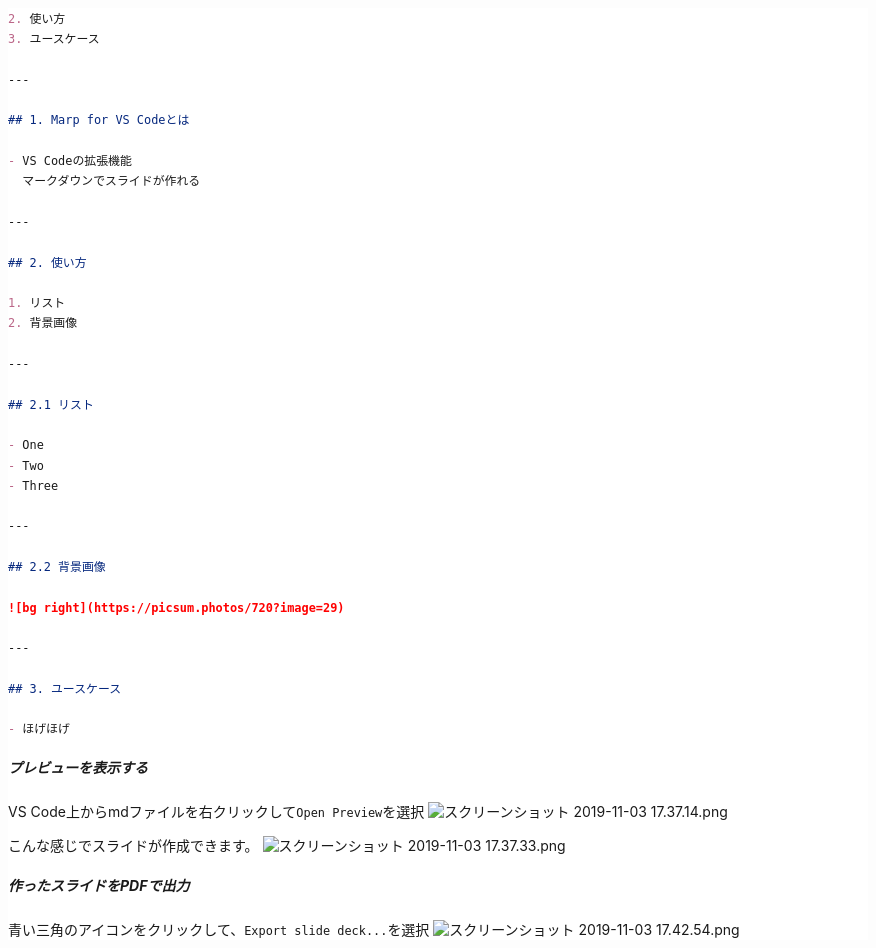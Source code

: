 ``` md:slide.md
2. 使い方
3. ユースケース

---

## 1. Marp for VS Codeとは

- VS Codeの拡張機能
  マークダウンでスライドが作れる

---

## 2. 使い方

1. リスト
2. 背景画像

---

## 2.1 リスト

- One
- Two
- Three

---

## 2.2 背景画像

![bg right](https://picsum.photos/720?image=29)

---

## 3. ユースケース

- ほげほげ

```

##### プレビューを表示する

VS Code上からmdファイルを右クリックして`Open Preview`を選択
<img width="796" alt="スクリーンショット 2019-11-03 17.37.14.png" src="https://qiita-image-store.s3.ap-northeast-1.amazonaws.com/0/186355/51e3d598-e020-0edd-d341-46b2a8422f23.png">

こんな感じでスライドが作成できます。
<img width="1177" alt="スクリーンショット 2019-11-03 17.37.33.png" src="https://qiita-image-store.s3.ap-northeast-1.amazonaws.com/0/186355/8e8c67bb-75b8-5a55-4b4a-9c9415aa6025.png">

##### 作ったスライドをPDFで出力

青い三角のアイコンをクリックして、`Export slide deck...`を選択
<img width="583" alt="スクリーンショット 2019-11-03 17.42.54.png" src="https://qiita-image-store.s3.ap-northeast-1.amazonaws.com/0/186355/834fa20e-2176-a8d7-e8c0-a787e68c7e2b.png">
